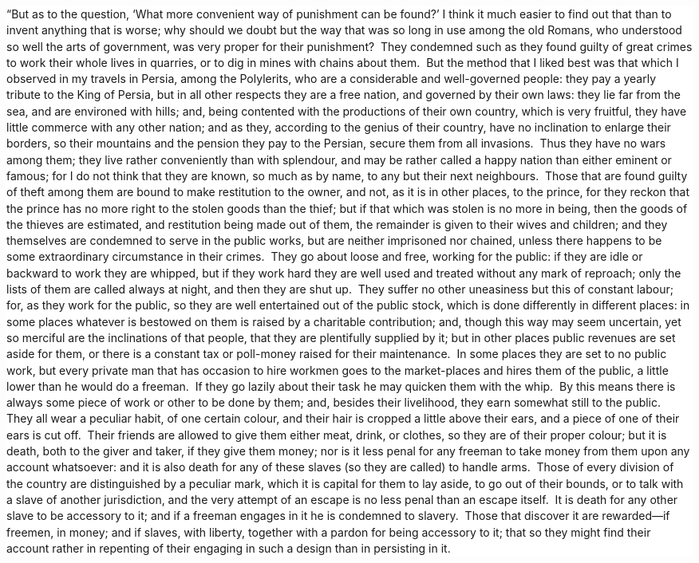 “But as to the question, ‘What more convenient way of punishment can be found?’ I think it much easier to find out that than to invent anything that is worse; why should we doubt but the way that was so long in use among the old Romans, who understood so well the arts of government, was very proper for their punishment?  They condemned such as they found guilty of great crimes to work their whole lives in quarries, or to dig in mines with chains about them.  But the method that I liked best was that which I observed in my travels in Persia, among the Polylerits, who are a considerable and well-governed people: they pay a yearly tribute to the King of Persia, but in all other respects they are a free nation, and governed by their own laws: they lie far from the sea, and are environed with hills; and, being contented with the productions of their own country, which is very fruitful, they have little commerce with any other nation; and as they, according to the genius of their country, have no inclination to enlarge their borders, so their mountains and the pension they pay to the Persian, secure them from all invasions.  Thus they have no wars among them; they live rather conveniently than with splendour, and may be rather called a happy nation than either eminent or famous; for I do not think that they are known, so much as by name, to any but their next neighbours.  Those that are found guilty of theft among them are bound to make restitution to the owner, and not, as it is in other places, to the prince, for they reckon that the prince has no more right to the stolen goods than the thief; but if that which was stolen is no more in being, then the goods of the thieves are estimated, and restitution being made out of them, the remainder is given to their wives and children; and they themselves are condemned to serve in the public works, but are neither imprisoned nor chained, unless there happens to be some extraordinary circumstance in their crimes.  They go about loose and free, working for the public: if they are idle or backward to work they are whipped, but if they work hard they are well used and treated without any mark of reproach; only the lists of them are called always at night, and then they are shut up.  They suffer no other uneasiness but this of constant labour; for, as they work for the public, so they are well entertained out of the public stock, which is done differently in different places: in some places whatever is bestowed on them is raised by a charitable contribution; and, though this way may seem uncertain, yet so merciful are the inclinations of that people, that they are plentifully supplied by it; but in other places public revenues are set aside for them, or there is a constant tax or poll-money raised for their maintenance.  In some places they are set to no public work, but every private man that has occasion to hire workmen goes to the market-places and hires them of the public, a little lower than he would do a freeman.  If they go lazily about their task he may quicken them with the whip.  By this means there is always some piece of work or other to be done by them; and, besides their livelihood, they earn somewhat still to the public.  They all wear a peculiar habit, of one certain colour, and their hair is cropped a little above their ears, and a piece of one of their ears is cut off.  Their friends are allowed to give them either meat, drink, or clothes, so they are of their proper colour; but it is death, both to the giver and taker, if they give them money; nor is it less penal for any freeman to take money from them upon any account whatsoever: and it is also death for any of these slaves (so they are called) to handle arms.  Those of every division of the country are distinguished by a peculiar mark, which it is capital for them to lay aside, to go out of their bounds, or to talk with a slave of another jurisdiction, and the very attempt of an escape is no less penal than an escape itself.  It is death for any other slave to be accessory to it; and if a freeman engages in it he is condemned to slavery.  Those that discover it are rewarded—if freemen, in money; and if slaves, with liberty, together with a pardon for being accessory to it; that so they might find their account rather in repenting of their engaging in such a design than in persisting in it.
